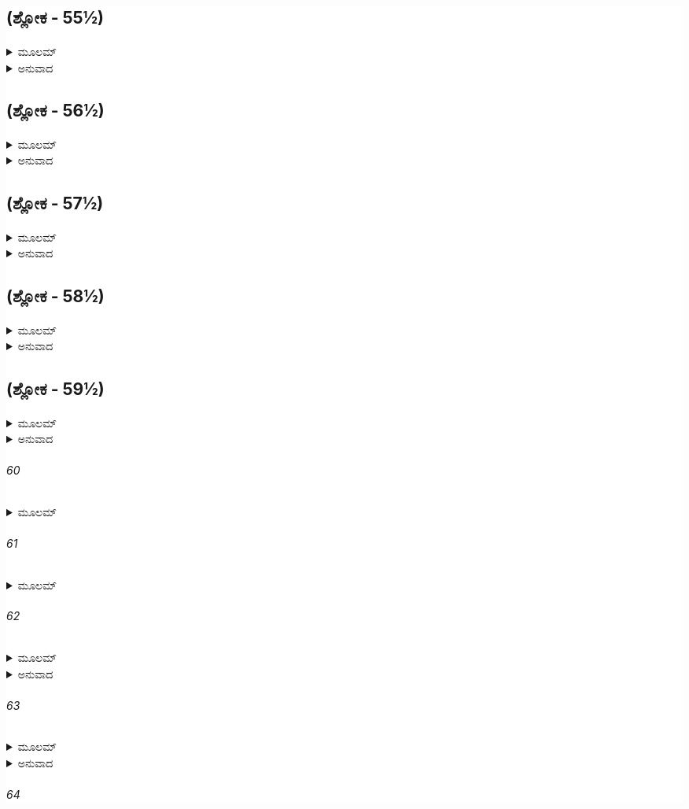 ## (ಶ್ಲೋಕ - 55½)


<details><summary>ಮೂಲಮ್</summary></details>

<details><summary>ಅನುವಾದ</summary></details>

## (ಶ್ಲೋಕ - 56½)


<details><summary>ಮೂಲಮ್</summary></details>

<details><summary>ಅನುವಾದ</summary></details>

## (ಶ್ಲೋಕ - 57½)


<details><summary>ಮೂಲಮ್</summary></details>

<details><summary>ಅನುವಾದ</summary></details>

## (ಶ್ಲೋಕ - 58½)


<details><summary>ಮೂಲಮ್</summary></details>

<details><summary>ಅನುವಾದ</summary></details>

## (ಶ್ಲೋಕ - 59½)


<details><summary>ಮೂಲಮ್</summary></details>

<details><summary>ಅನುವಾದ</summary></details>

###### 60


<details><summary>ಮೂಲಮ್</summary></details>

###### 61


<details><summary>ಮೂಲಮ್</summary></details>

###### 62


<details><summary>ಮೂಲಮ್</summary></details>

<details><summary>ಅನುವಾದ</summary></details>

###### 63


<details><summary>ಮೂಲಮ್</summary></details>

<details><summary>ಅನುವಾದ</summary></details>

###### 64
